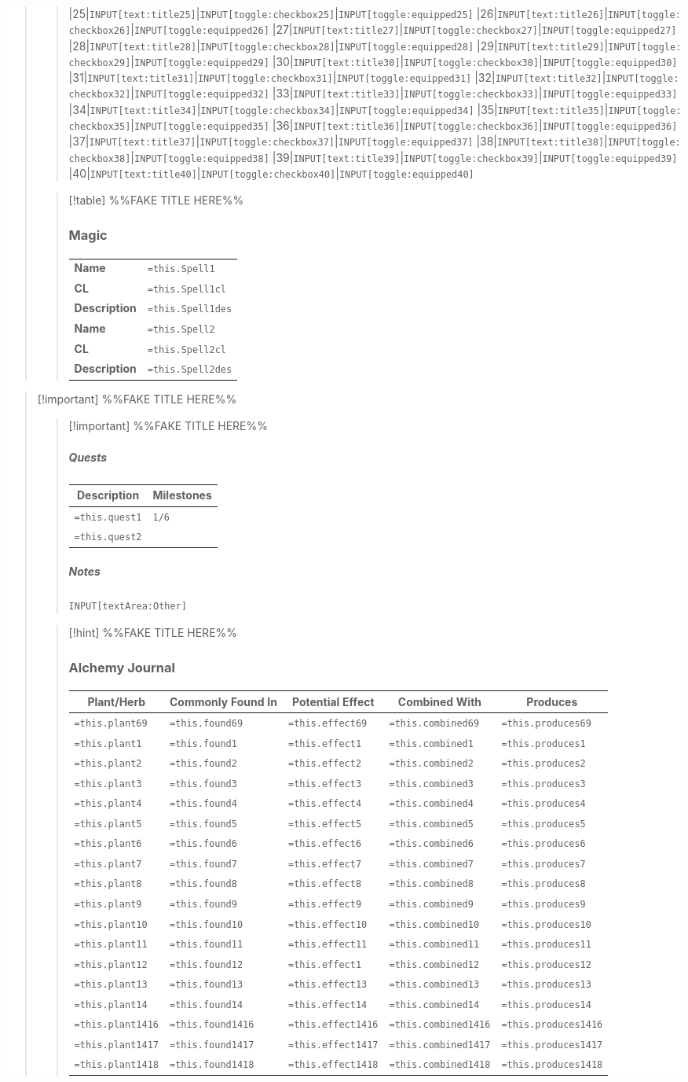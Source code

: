 >>|25|`INPUT[text:title25]`|`INPUT[toggle:checkbox25]`|`INPUT[toggle:equipped25]`
>>|26|`INPUT[text:title26]`|`INPUT[toggle:checkbox26]`|`INPUT[toggle:equipped26]`
>>|27|`INPUT[text:title27]`|`INPUT[toggle:checkbox27]`|`INPUT[toggle:equipped27]`
>>|28|`INPUT[text:title28]`|`INPUT[toggle:checkbox28]`|`INPUT[toggle:equipped28]`
>>|29|`INPUT[text:title29]`|`INPUT[toggle:checkbox29]`|`INPUT[toggle:equipped29]`
>>|30|`INPUT[text:title30]`|`INPUT[toggle:checkbox30]`|`INPUT[toggle:equipped30]`
>>|31|`INPUT[text:title31]`|`INPUT[toggle:checkbox31]`|`INPUT[toggle:equipped31]`
>>|32|`INPUT[text:title32]`|`INPUT[toggle:checkbox32]`|`INPUT[toggle:equipped32]`
>>|33|`INPUT[text:title33]`|`INPUT[toggle:checkbox33]`|`INPUT[toggle:equipped33]`
>>|34|`INPUT[text:title34]`|`INPUT[toggle:checkbox34]`|`INPUT[toggle:equipped34]`
>>|35|`INPUT[text:title35]`|`INPUT[toggle:checkbox35]`|`INPUT[toggle:equipped35]`
>>|36|`INPUT[text:title36]`|`INPUT[toggle:checkbox36]`|`INPUT[toggle:equipped36]`
>>|37|`INPUT[text:title37]`|`INPUT[toggle:checkbox37]`|`INPUT[toggle:equipped37]`
>>|38|`INPUT[text:title38]`|`INPUT[toggle:checkbox38]`|`INPUT[toggle:equipped38]`
>>|39|`INPUT[text:title39]`|`INPUT[toggle:checkbox39]`|`INPUT[toggle:equipped39]`
>>|40|`INPUT[text:title40]`|`INPUT[toggle:checkbox40]`|`INPUT[toggle:equipped40]`
>
>>[!table] %%FAKE TITLE HERE%%
>>### Magic
>>|     |     |
>> |--- | --- |
>>|**Name** | `=this.Spell1`|
>>|**CL** |  `=this.Spell1cl`|
>> | **Description**     | `=this.Spell1des` | 
>>|**Name** | `=this.Spell2`|
>>|**CL** |  `=this.Spell2cl`|
>> | **Description**     | `=this.Spell2des` | 

>[!important] %%FAKE TITLE HERE%%
>>[!important] %%FAKE TITLE HERE%%
>>##### Quests
>>Description  | Milestones |
>>---|---|
>>`=this.quest1`|`1/6` |
>>`=this.quest2`| |
>>
>>##### Notes
>>`INPUT[textArea:Other]`
>
>>[!hint] %%FAKE TITLE HERE%%
>> ### Alchemy Journal
>>|Plant/Herb|Commonly Found In|Potential Effect|Combined With|Produces|
>>|---|---|---|---|---|
>>|`=this.plant69`|`=this.found69`|`=this.effect69`|`=this.combined69`|`=this.produces69`|
>>|`=this.plant1`|`=this.found1`|`=this.effect1`|`=this.combined1`|`=this.produces1`|
>>|`=this.plant2`|`=this.found2`|`=this.effect2`|`=this.combined2`|`=this.produces2`|
>>|`=this.plant3`|`=this.found3`|`=this.effect3`|`=this.combined3`|`=this.produces3`|
>>|`=this.plant4`|`=this.found4`|`=this.effect4`|`=this.combined4`|`=this.produces4`|
>>|`=this.plant5`|`=this.found5`|`=this.effect5`|`=this.combined5`|`=this.produces5`|
>>|`=this.plant6`|`=this.found6`|`=this.effect6`|`=this.combined6`|`=this.produces6`|
>>|`=this.plant7`|`=this.found7`|`=this.effect7`|`=this.combined7`|`=this.produces7`|
>>|`=this.plant8`|`=this.found8`|`=this.effect8`|`=this.combined8`|`=this.produces8`|
>>|`=this.plant9`|`=this.found9`|`=this.effect9`|`=this.combined9`|`=this.produces9`|
>>|`=this.plant10`|`=this.found10`|`=this.effect10`|`=this.combined10`|`=this.produces10`|
>>|`=this.plant11`|`=this.found11`|`=this.effect11`|`=this.combined11`|`=this.produces11`|
>>|`=this.plant12`|`=this.found12`|`=this.effect1`|`=this.combined12`|`=this.produces12`|
>>|`=this.plant13`|`=this.found13`|`=this.effect13`|`=this.combined13`|`=this.produces13`|
>>|`=this.plant14`|`=this.found14`|`=this.effect14`|`=this.combined14`|`=this.produces14`|
>>|`=this.plant1416`|`=this.found1416`|`=this.effect1416`|`=this.combined1416`|`=this.produces1416`|
>>|`=this.plant1417`|`=this.found1417`|`=this.effect1417`|`=this.combined1417`|`=this.produces1417`|
>>|`=this.plant1418`|`=this.found1418`|`=this.effect1418`|`=this.combined1418`|`=this.produces1418`|